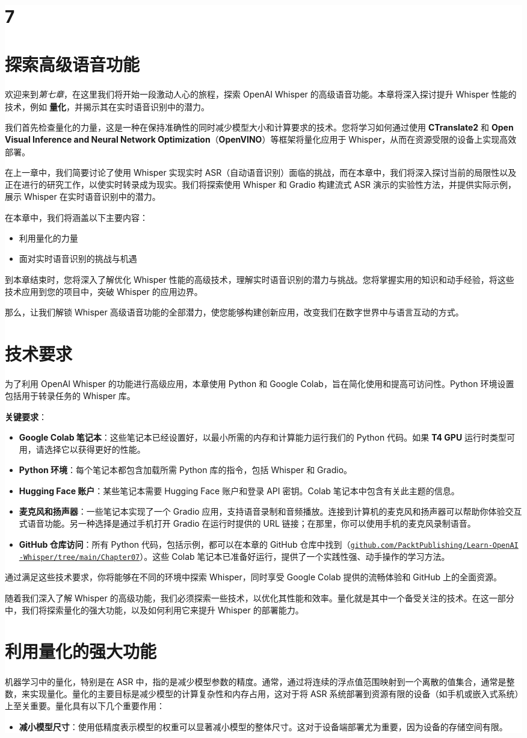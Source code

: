 # 7

# 探索高级语音功能

欢迎来到*第七章*，在这里我们将开始一段激动人心的旅程，探索 OpenAI Whisper 的高级语音功能。本章将深入探讨提升 Whisper 性能的技术，例如 **量化**，并揭示其在实时语音识别中的潜力。

我们首先检查量化的力量，这是一种在保持准确性的同时减少模型大小和计算要求的技术。您将学习如何通过使用 **CTranslate2** 和 **Open Visual Inference and Neural Network Optimization**（**OpenVINO**）等框架将量化应用于 Whisper，从而在资源受限的设备上实现高效部署。

在上一章中，我们简要讨论了使用 Whisper 实现实时 ASR（自动语音识别）面临的挑战，而在本章中，我们将深入探讨当前的局限性以及正在进行的研究工作，以使实时转录成为现实。我们将探索使用 Whisper 和 Gradio 构建流式 ASR 演示的实验性方法，并提供实际示例，展示 Whisper 在实时语音识别中的潜力。

在本章中，我们将涵盖以下主要内容：

+   利用量化的力量

+   面对实时语音识别的挑战与机遇

到本章结束时，您将深入了解优化 Whisper 性能的高级技术，理解实时语音识别的潜力与挑战。您将掌握实用的知识和动手经验，将这些技术应用到您的项目中，突破 Whisper 的应用边界。

那么，让我们解锁 Whisper 高级语音功能的全部潜力，使您能够构建创新应用，改变我们在数字世界中与语言互动的方式。

# 技术要求

为了利用 OpenAI Whisper 的功能进行高级应用，本章使用 Python 和 Google Colab，旨在简化使用和提高可访问性。Python 环境设置包括用于转录任务的 Whisper 库。

**关键要求**：

+   **Google Colab 笔记本**：这些笔记本已经设置好，以最小所需的内存和计算能力运行我们的 Python 代码。如果 **T4 GPU** 运行时类型可用，请选择它以获得更好的性能。

+   **Python 环境**：每个笔记本都包含加载所需 Python 库的指令，包括 Whisper 和 Gradio。

+   **Hugging Face 账户**：某些笔记本需要 Hugging Face 账户和登录 API 密钥。Colab 笔记本中包含有关此主题的信息。

+   **麦克风和扬声器**：一些笔记本实现了一个 Gradio 应用，支持语音录制和音频播放。连接到计算机的麦克风和扬声器可以帮助你体验交互式语音功能。另一种选择是通过手机打开 Gradio 在运行时提供的 URL 链接；在那里，你可以使用手机的麦克风录制语音。

+   **GitHub 仓库访问**：所有 Python 代码，包括示例，都可以在本章的 GitHub 仓库中找到（[`github.com/PacktPublishing/Learn-OpenAI-Whisper/tree/main/Chapter07`](https://github.com/PacktPublishing/Learn-OpenAI-Whisper/tree/main/Chapter07)）。这些 Colab 笔记本已准备好运行，提供了一个实践性强、动手操作的学习方法。

通过满足这些技术要求，你将能够在不同的环境中探索 Whisper，同时享受 Google Colab 提供的流畅体验和 GitHub 上的全面资源。

随着我们深入了解 Whisper 的高级功能，我们必须探索一些技术，以优化其性能和效率。量化就是其中一个备受关注的技术。在这一部分中，我们将探索量化的强大功能，以及如何利用它来提升 Whisper 的部署能力。

# 利用量化的强大功能

机器学习中的量化，特别是在 ASR 中，指的是减少模型参数的精度。通常，通过将连续的浮点值范围映射到一个离散的值集合，通常是整数，来实现量化。量化的主要目标是减少模型的计算复杂性和内存占用，这对于将 ASR 系统部署到资源有限的设备（如手机或嵌入式系统）上至关重要。量化具有以下几个重要作用：

+   **减小模型尺寸**：使用低精度表示模型的权重可以显著减小模型的整体尺寸。这对于设备端部署尤为重要，因为设备的存储空间有限。

